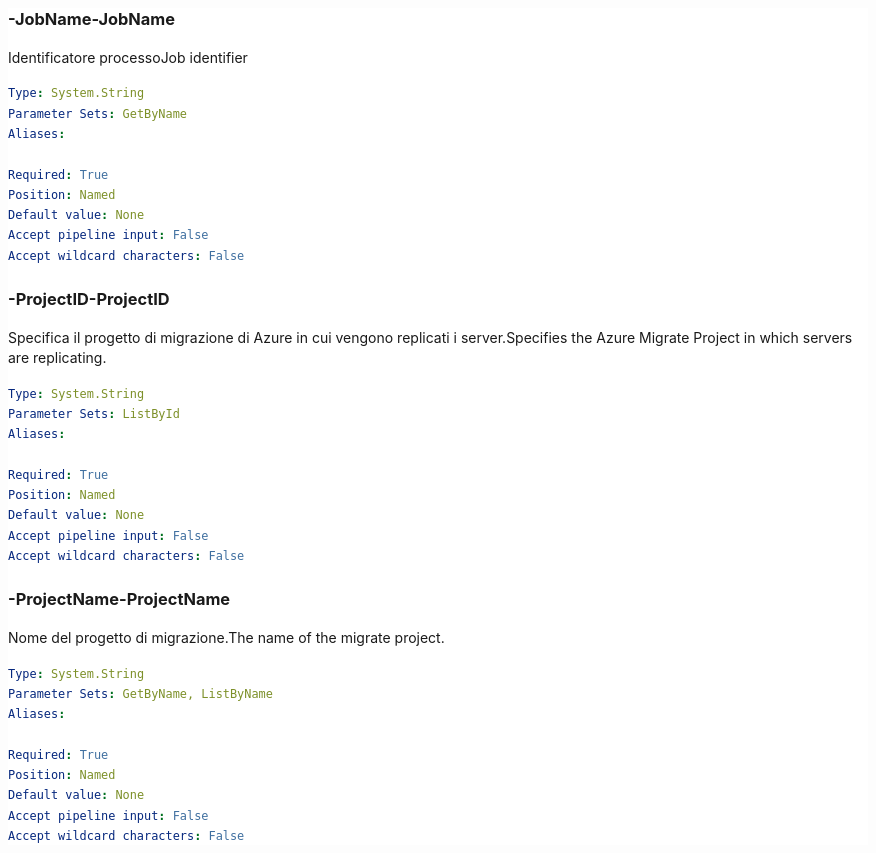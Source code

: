 ### <span data-ttu-id="2a13a-129">-JobName</span><span class="sxs-lookup"><span data-stu-id="2a13a-129">-JobName</span></span>
<span data-ttu-id="2a13a-130">Identificatore processo</span><span class="sxs-lookup"><span data-stu-id="2a13a-130">Job identifier</span></span>

```yaml
Type: System.String
Parameter Sets: GetByName
Aliases:

Required: True
Position: Named
Default value: None
Accept pipeline input: False
Accept wildcard characters: False
```

### <span data-ttu-id="2a13a-131">-ProjectID</span><span class="sxs-lookup"><span data-stu-id="2a13a-131">-ProjectID</span></span>
<span data-ttu-id="2a13a-132">Specifica il progetto di migrazione di Azure in cui vengono replicati i server.</span><span class="sxs-lookup"><span data-stu-id="2a13a-132">Specifies the Azure Migrate Project in which servers are replicating.</span></span>

```yaml
Type: System.String
Parameter Sets: ListById
Aliases:

Required: True
Position: Named
Default value: None
Accept pipeline input: False
Accept wildcard characters: False
```

### <span data-ttu-id="2a13a-133">-ProjectName</span><span class="sxs-lookup"><span data-stu-id="2a13a-133">-ProjectName</span></span>
<span data-ttu-id="2a13a-134">Nome del progetto di migrazione.</span><span class="sxs-lookup"><span data-stu-id="2a13a-134">The name of the migrate project.</span></span>

```yaml
Type: System.String
Parameter Sets: GetByName, ListByName
Aliases:

Required: True
Position: Named
Default value: None
Accept pipeline input: False
Accept wildcard characters: False
```
